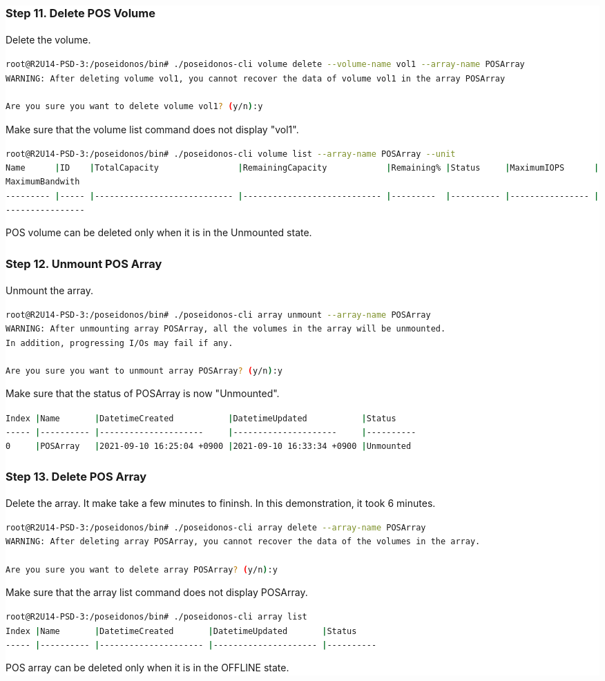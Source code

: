 
### Step 11. Delete POS Volume
Delete the volume.
```bash
root@R2U14-PSD-3:/poseidonos/bin# ./poseidonos-cli volume delete --volume-name vol1 --array-name POSArray
WARNING: After deleting volume vol1, you cannot recover the data of volume vol1 in the array POSArray

Are you sure you want to delete volume vol1? (y/n):y
```

 
Make sure that the volume list command does not display "vol1".
```bash
root@R2U14-PSD-3:/poseidonos/bin# ./poseidonos-cli volume list --array-name POSArray --unit
Name      |ID    |TotalCapacity                |RemainingCapacity            |Remaining% |Status     |MaximumIOPS      |MaximumBandwith
--------- |----- |---------------------------- |---------------------------- |---------  |---------- |---------------- |----------------
```
POS volume can be deleted only when it is in the Unmounted state. 

### Step 12. Unmount POS Array
Unmount the array.
```bash
root@R2U14-PSD-3:/poseidonos/bin# ./poseidonos-cli array unmount --array-name POSArray
WARNING: After unmounting array POSArray, all the volumes in the array will be unmounted.
In addition, progressing I/Os may fail if any.

Are you sure you want to unmount array POSArray? (y/n):y
```
 
 
Make sure that the status of POSArray is now "Unmounted".
```bash
Index |Name       |DatetimeCreated           |DatetimeUpdated           |Status
----- |---------- |---------------------     |---------------------     |----------
0     |POSArray   |2021-09-10 16:25:04 +0900 |2021-09-10 16:33:34 +0900 |Unmounted
```

### Step 13. Delete POS Array
Delete the array. It make take a few minutes to fininsh. In this demonstration, it took 6 minutes.
```bash
root@R2U14-PSD-3:/poseidonos/bin# ./poseidonos-cli array delete --array-name POSArray
WARNING: After deleting array POSArray, you cannot recover the data of the volumes in the array.

Are you sure you want to delete array POSArray? (y/n):y
```
 
 
Make sure that the array list command does not display POSArray.
```bash
root@R2U14-PSD-3:/poseidonos/bin# ./poseidonos-cli array list
Index |Name       |DatetimeCreated       |DatetimeUpdated       |Status
----- |---------- |--------------------- |--------------------- |----------
```
POS array can be deleted only when it is in the OFFLINE state.
